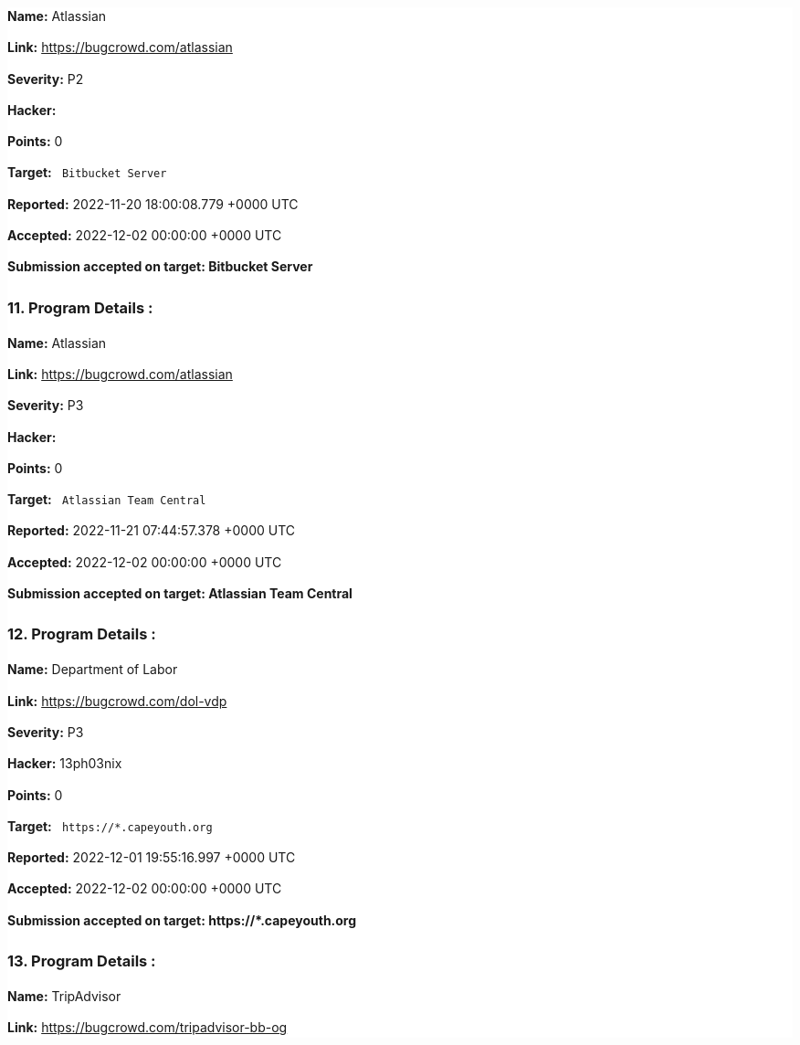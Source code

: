 **Name:** Atlassian 

 **Link:** <https://bugcrowd.com/atlassian> 

 **Severity:** P2 

 **Hacker:**  

 **Points:** 0 

 **Target:** ` Bitbucket Server` 

 **Reported:** 2022-11-20 18:00:08.779 +0000 UTC 

 **Accepted:** 2022-12-02 00:00:00 +0000 UTC 

 **Submission accepted on target: Bitbucket Server** 

### 11. Program Details : 

**Name:** Atlassian 

 **Link:** <https://bugcrowd.com/atlassian> 

 **Severity:** P3 

 **Hacker:**  

 **Points:** 0 

 **Target:** ` Atlassian Team Central` 

 **Reported:** 2022-11-21 07:44:57.378 +0000 UTC 

 **Accepted:** 2022-12-02 00:00:00 +0000 UTC 

 **Submission accepted on target: Atlassian Team Central** 

### 12. Program Details : 

**Name:** Department of Labor 

 **Link:** <https://bugcrowd.com/dol-vdp> 

 **Severity:** P3 

 **Hacker:** 13ph03nix 

 **Points:** 0 

 **Target:** ` https://*.capeyouth.org` 

 **Reported:** 2022-12-01 19:55:16.997 +0000 UTC 

 **Accepted:** 2022-12-02 00:00:00 +0000 UTC 

 **Submission accepted on target: https://*.capeyouth.org** 

### 13. Program Details : 

**Name:** TripAdvisor  

 **Link:** <https://bugcrowd.com/tripadvisor-bb-og> 

